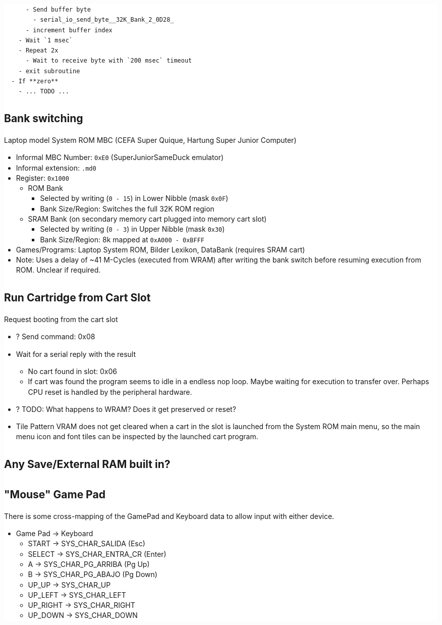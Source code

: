           - Send buffer byte
            - serial_io_send_byte__32K_Bank_2_0D28_
          - increment buffer index
        - Wait `1 msec`
        - Repeat 2x
          - Wait to receive byte with `200 msec` timeout
        - exit subroutine
      - If **zero**
        - ... TODO ...

## Bank switching
Laptop model System ROM MBC (CEFA Super Quique, Hartung Super Junior Computer)
  - Informal MBC Number: `0xE0` (SuperJuniorSameDuck emulator)
  - Informal extension: `.md0`
  - Register: `0x1000`
    - ROM Bank
      - Selected by writing (`0 - 15`) in Lower Nibble (mask `0x0F`)
      - Bank Size/Region: Switches the full 32K ROM region
    - SRAM Bank (on secondary memory cart plugged into memory cart slot)
      - Selected by writing (`0 - 3`) in Upper Nibble (mask `0x30`)
      - Bank Size/Region: 8k mapped at `0xA000 - 0xBFFF`
  - Games/Programs: Laptop System ROM, Bilder Lexikon, DataBank (requires SRAM cart)
  - Note: Uses a delay of ~41 M-Cycles (executed from WRAM) after writing the bank switch before resuming execution from ROM. Unclear if required.

## Run Cartridge from Cart Slot
Request booting from the cart slot
- ? Send command: 0x08
- Wait for a serial reply with the result
  - No cart found in slot: 0x06
  - If cart was found the program seems to idle in a endless nop loop. Maybe waiting for execution to transfer over. Perhaps CPU reset is handled by the peripheral hardware.

- ? TODO: What happens to WRAM? Does it get preserved or reset?

- Tile Pattern VRAM does not get cleared when a cart in the slot is launched from the System ROM main menu, so the main menu icon and font tiles can be inspected by the launched cart program.


## Any Save/External RAM built in?


## "Mouse" Game Pad
There is some cross-mapping of the GamePad and Keyboard data to allow input with either device.
- Game Pad -> Keyboard
  - START      -> SYS_CHAR_SALIDA    (Esc)
  - SELECT     -> SYS_CHAR_ENTRA_CR  (Enter)
  - A          -> SYS_CHAR_PG_ARRIBA (Pg Up)
  - B          -> SYS_CHAR_PG_ABAJO  (Pg Down)
  - UP_UP      -> SYS_CHAR_UP
  - UP_LEFT    -> SYS_CHAR_LEFT
  - UP_RIGHT   -> SYS_CHAR_RIGHT
  - UP_DOWN    -> SYS_CHAR_DOWN
